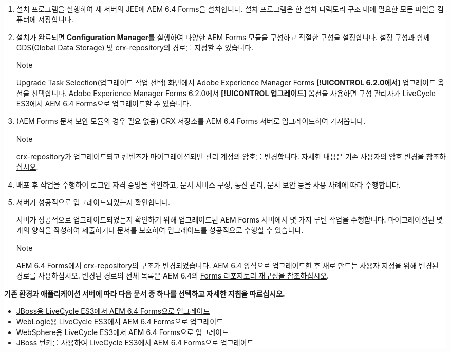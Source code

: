    1. 설치 프로그램을 실행하여 새 서버의 JEE에 AEM 6.4 Forms을 설치합니다. 설치 프로그램은 한 설치 디렉토리 구조 내에 필요한 모든 파일을 컴퓨터에 저장합니다.
   1. 설치가 완료되면 **Configuration Manager를** 실행하여 다양한 AEM Forms 모듈을 구성하고 적절한 구성을 설정합니다. 설정 구성과 함께 GDS(Global Data Storage) 및 crx-repository의 경로를 지정할 수 있습니다.

      >[!NOTE]
      >
      >Upgrade Task Selection(업그레이드 작업 선택) 화면에서 Adobe Experience Manager Forms **[!UICONTROL 6.2.0에서]** 업그레이드 옵션을 선택합니다. Adobe Experience Manager Forms 6.2.0에서 **[!UICONTROL 업그레이드]** 옵션을 사용하면 구성 관리자가 LiveCycle ES3에서 AEM 6.4 Forms으로 업그레이드할 수 있습니다.

   1. (AEM Forms 문서 보안 모듈의 경우 필요 없음) CRX 저장소를 AEM 6.4 Forms 서버로 업그레이드하여 가져옵니다.

      >[!NOTE]
      >
      >crx-repository가 업그레이드되고 컨텐츠가 마이그레이션되면 관리 계정의 암호를 변경합니다. 자세한 내용은 기존 사용자의 [암호 변경을 참조하십시오](/help/sites-administering/granite-user-group-admin.md).
1. 배포 후 작업을 수행하여 로그인 자격 증명을 확인하고, 문서 서비스 구성, 통신 관리, 문서 보안 등을 사용 사례에 따라 수행합니다.
1. 서버가 성공적으로 업그레이드되었는지 확인합니다.

   서버가 성공적으로 업그레이드되었는지 확인하기 위해 업그레이드된 AEM Forms 서버에서 몇 가지 루틴 작업을 수행합니다. 마이그레이션된 몇 개의 양식을 작성하여 제출하거나 문서를 보호하여 업그레이드를 성공적으로 수행할 수 있습니다.

   >[!NOTE]
   >
   >AEM 6.4 Forms에서 crx-repository의 구조가 변경되었습니다. AEM 6.4 양식으로 업그레이드한 후 새로 만드는 사용자 지정을 위해 변경된 경로를 사용하십시오. 변경된 경로의 전체 목록은 AEM 6.4의 [Forms 리포지토리 재구성을 참조하십시오](/help/sites-deploying/forms-repository-restructuring-in-aem-6-4.md).

**기존 환경과 애플리케이션 서버에 따라 다음 문서 중 하나를 선택하고 자세한 지침을 따르십시오.**

* [JBoss용 LiveCycle ES3에서 AEM 6.4 Forms으로 업그레이드](assets/upgrade-jboss-livecycle-es3.pdf)
* [WebLogic용 LiveCycle ES3에서 AEM 6.4 Forms으로 업그레이드](assets/upgrade-weblogic-livecycle-es3.pdf)
* [WebSphere용 LiveCycle ES3에서 AEM 6.4 Forms으로 업그레이드](assets/upgrade-websphere-livecycle-es3.pdf)
* [JBoss 턴키를 사용하여 LiveCycle ES3에서 AEM 6.4 Forms으로 업그레이드](assets/upgrade-turnkey-livecycle-es3.pdf)
